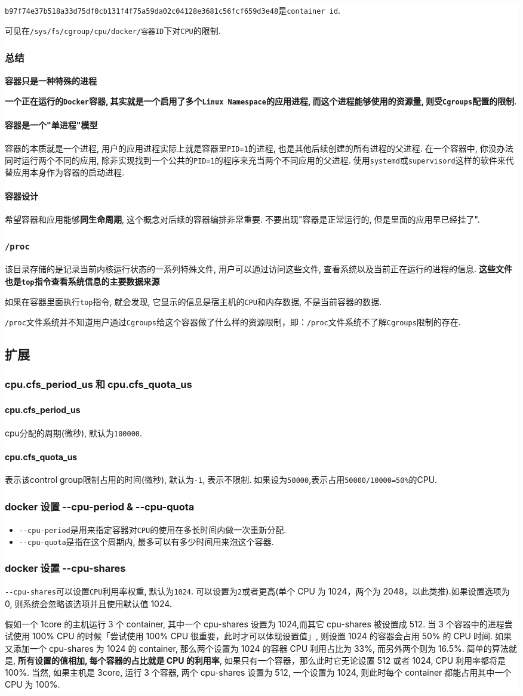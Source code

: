 `b97f74e37b518a33d75df0cb131f4f75a59da02c04128e3681c56fcf659d3e48`是`container id`.

可见在`/sys/fs/cgroup/cpu/docker/容器ID`下对`CPU`的限制.

### 总结

**容器只是一种特殊的进程**

**一个正在运行的`Docker`容器, 其实就是一个启用了多个`Linux Namespace`的应用进程, 而这个进程能够使用的资源量, 则受`Cgroups`配置的限制**.

#### 容器是一个"单进程"模型

容器的本质就是一个进程, 用户的应用进程实际上就是容器里`PID=1`的进程, 也是其他后续创建的所有进程的父进程. 在一个容器中, 你没办法同时运行两个不同的应用, 除非实现找到一个公共的`PID=1`的程序来充当两个不同应用的父进程. 使用`systemd`或`supervisord`这样的软件来代替应用本身作为容器的启动进程.

#### 容器设计

希望容器和应用能够**同生命周期**, 这个概念对后续的容器编排非常重要. 不要出现"容器是正常运行的, 但是里面的应用早已经挂了".

### `/proc`

该目录存储的是记录当前内核运行状态的一系列特殊文件, 用户可以通过访问这些文件, 查看系统以及当前正在运行的进程的信息. **这些文件也是`top`指令查看系统信息的主要数据来源**

如果在容器里面执行`top`指令, 就会发现, 它显示的信息是宿主机的`CPU`和内存数据, 不是当前容器的数据.

`/proc`文件系统并不知道用户通过`Cgroups`给这个容器做了什么样的资源限制，即：`/proc`文件系统不了解`Cgroups`限制的存在.

## 扩展

### cpu.cfs_period_us 和 cpu.cfs_quota_us

#### cpu.cfs_period_us

cpu分配的周期(微秒), 默认为`100000`.

#### cpu.cfs_quota_us

表示该control group限制占用的时间(微秒), 默认为`-1`, 表示不限制. 如果设为`50000`,表示占用`50000/10000=50%`的CPU.


### docker 设置 --cpu-period & --cpu-quota

* `--cpu-period`是用来指定容器对`CPU`的使用在多长时间内做一次重新分配.
* `--cpu-quota`是指在这个周期内, 最多可以有多少时间用来泡这个容器.

### docker 设置 --cpu-shares

`--cpu-shares`可以设置`CPU`利用率权重, 默认为`1024`. 可以设置为`2`或者更高(单个 CPU 为 1024，两个为 2048，以此类推).如果设置选项为 0, 则系统会忽略该选项并且使用默认值 1024.

假如一个 1core 的主机运行 3 个 container, 其中一个 cpu-shares 设置为 1024,而其它 cpu-shares 被设置成 512. 当 3 个容器中的进程尝试使用 100% CPU 的时候「尝试使用 100% CPU 很重要，此时才可以体现设置值」, 则设置 1024 的容器会占用 50% 的 CPU 时间. 如果又添加一个 cpu-shares 为 1024 的 container, 那么两个设置为 1024 的容器 CPU 利用占比为 33%, 而另外两个则为 16.5%. 简单的算法就是, **所有设置的值相加, 每个容器的占比就是 CPU 的利用率**, 如果只有一个容器，那么此时它无论设置 512 或者 1024, CPU 利用率都将是 100%. 当然, 如果主机是 3core, 运行 3 个容器, 两个 cpu-shares 设置为 512, 一个设置为 1024, 则此时每个 container 都能占用其中一个 CPU 为 100%.